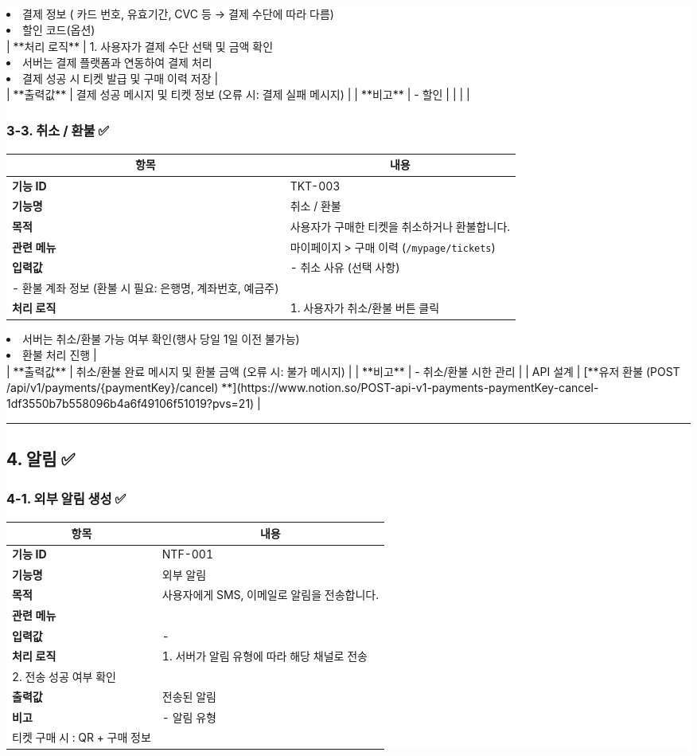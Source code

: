 <li>결제 정보 ( 카드 번호, 유효기간, CVC 등 → 결제 수단에 따라 다름)</li>
<li>할인 코드(옵션)</li>  | **처리 로직** | 1. 사용자가 결제 수단 선택 및 금액 확인

<li>서버는 결제 플랫폼과 연동하여 결제 처리</li>
<li>결제 성공 시 티켓 발급 및 구매 이력 저장 |</li>
   | **출력값** | 결제 성공 메시지 및 티켓 정보
   (오류 시: 결제 실패 메시지) |
   | **비고** | - 할인 |
   | | |

### 3-3. 취소 / 환불 ✅

| 항목                                   | 내용                                |
|--------------------------------------|-----------------------------------|
| **기능 ID**                            | TKT-003                           |
| **기능명**                              | 취소 / 환불                           |
| **목적**                               | 사용자가 구매한 티켓을 취소하거나 환불합니다.         |
| **관련 메뉴**                            | 마이페이지 > 구매 이력 (`/mypage/tickets`) |
| **입력값**                              | - 취소 사유 (선택 사항)                   
 - 환불 계좌 정보 (환불 시 필요: 은행명, 계좌번호, 예금주) |
| **처리 로직**                            | 1. 사용자가 취소/환불 버튼 클릭               

<li>서버는 취소/환불 가능 여부 확인(행사 당일 1일 이전 불가능)</li>
<li>환불 처리 진행 |</li>
   | **출력값** | 취소/환불 완료 메시지 및 환불 금액
   (오류 시: 불가 메시지) |
   | **비고** | - 취소/환불 시한 관리 |
   | API 설계 | [**유저 환불 (POST /api/v1/payments/{paymentKey}/cancel)
   **](https://www.notion.so/POST-api-v1-payments-paymentKey-cancel-1df3550b7b558096b4a6f49106f51019?pvs=21)  |

---

## 4. 알림 ✅

### 4-1. 외부 알림 생성 ✅

| 항목                    | 내용                         |
|-----------------------|----------------------------|
| **기능 ID**             | NTF-001                    |
| **기능명**               | 외부 알림                      |
| **목적**                | 사용자에게 SMS, 이메일로 알림을 전송합니다. |
| **관련 메뉴**             |                            |
| **입력값**               | -                          |
| **처리 로직**             | 1. 서버가 알림 유형에 따라 해당 채널로 전송 
 2. 전송 성공 여부 확인        |
| **출력값**               | 전송된 알림                     |
| **비고**                | - 알림 유형                    
 티켓 구매 시 :  QR + 구매 정보 |
